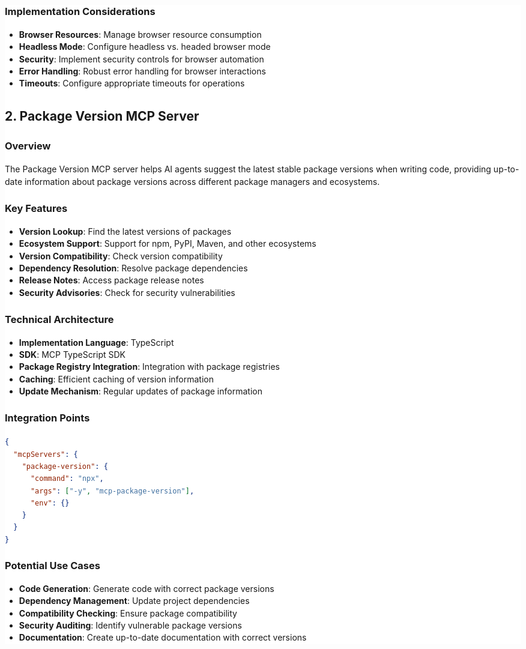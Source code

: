 ### Implementation Considerations
- **Browser Resources**: Manage browser resource consumption
- **Headless Mode**: Configure headless vs. headed browser mode
- **Security**: Implement security controls for browser automation
- **Error Handling**: Robust error handling for browser interactions
- **Timeouts**: Configure appropriate timeouts for operations

## 2. Package Version MCP Server

### Overview
The Package Version MCP server helps AI agents suggest the latest stable package versions when writing code, providing up-to-date information about package versions across different package managers and ecosystems.

### Key Features
- **Version Lookup**: Find the latest versions of packages
- **Ecosystem Support**: Support for npm, PyPI, Maven, and other ecosystems
- **Version Compatibility**: Check version compatibility
- **Dependency Resolution**: Resolve package dependencies
- **Release Notes**: Access package release notes
- **Security Advisories**: Check for security vulnerabilities

### Technical Architecture
- **Implementation Language**: TypeScript
- **SDK**: MCP TypeScript SDK
- **Package Registry Integration**: Integration with package registries
- **Caching**: Efficient caching of version information
- **Update Mechanism**: Regular updates of package information

### Integration Points
```json
{
  "mcpServers": {
    "package-version": {
      "command": "npx",
      "args": ["-y", "mcp-package-version"],
      "env": {}
    }
  }
}
```

### Potential Use Cases
- **Code Generation**: Generate code with correct package versions
- **Dependency Management**: Update project dependencies
- **Compatibility Checking**: Ensure package compatibility
- **Security Auditing**: Identify vulnerable package versions
- **Documentation**: Create up-to-date documentation with correct versions
